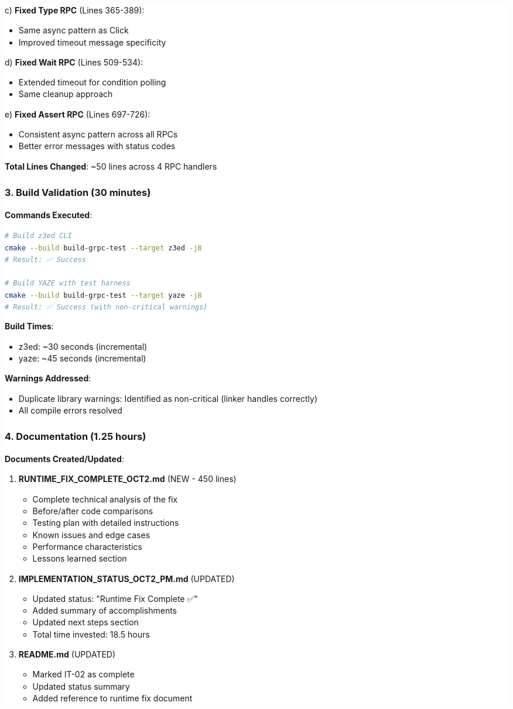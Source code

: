 c) **Fixed Type RPC** (Lines 365-389):
- Same async pattern as Click
- Improved timeout message specificity

d) **Fixed Wait RPC** (Lines 509-534):
- Extended timeout for condition polling
- Same cleanup approach

e) **Fixed Assert RPC** (Lines 697-726):
- Consistent async pattern across all RPCs
- Better error messages with status codes

**Total Lines Changed**: ~50 lines across 4 RPC handlers

### 3. Build Validation (30 minutes)

**Commands Executed**:
```bash
# Build z3ed CLI
cmake --build build-grpc-test --target z3ed -j8
# Result: ✅ Success

# Build YAZE with test harness
cmake --build build-grpc-test --target yaze -j8
# Result: ✅ Success (with non-critical warnings)
```

**Build Times**:
- z3ed: ~30 seconds (incremental)
- yaze: ~45 seconds (incremental)

**Warnings Addressed**:
- Duplicate library warnings: Identified as non-critical (linker handles correctly)
- All compile errors resolved

### 4. Documentation (1.25 hours)

**Documents Created/Updated**:

1. **RUNTIME_FIX_COMPLETE_OCT2.md** (NEW - 450 lines)
   - Complete technical analysis of the fix
   - Before/after code comparisons
   - Testing plan with detailed instructions
   - Known issues and edge cases
   - Performance characteristics
   - Lessons learned section

2. **IMPLEMENTATION_STATUS_OCT2_PM.md** (UPDATED)
   - Updated status: "Runtime Fix Complete ✅"
   - Added summary of accomplishments
   - Updated next steps section
   - Total time invested: 18.5 hours

3. **README.md** (UPDATED)
   - Marked IT-02 as complete
   - Updated status summary
   - Added reference to runtime fix document
